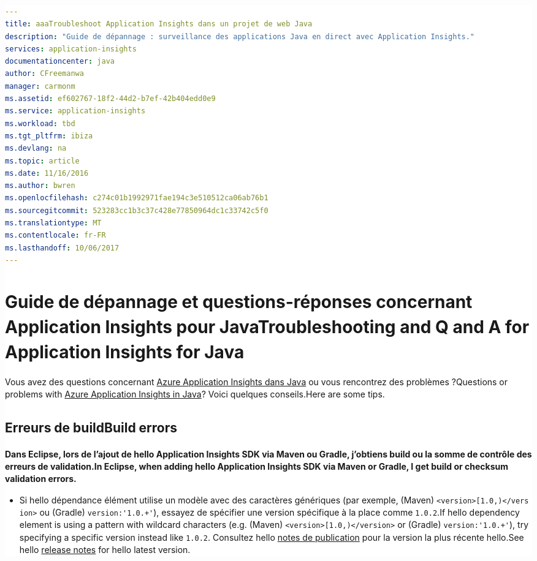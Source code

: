 ```yaml
---
title: aaaTroubleshoot Application Insights dans un projet de web Java
description: "Guide de dépannage : surveillance des applications Java en direct avec Application Insights."
services: application-insights
documentationcenter: java
author: CFreemanwa
manager: carmonm
ms.assetid: ef602767-18f2-44d2-b7ef-42b404edd0e9
ms.service: application-insights
ms.workload: tbd
ms.tgt_pltfrm: ibiza
ms.devlang: na
ms.topic: article
ms.date: 11/16/2016
ms.author: bwren
ms.openlocfilehash: c274c01b1992971fae194c3e510512ca06ab76b1
ms.sourcegitcommit: 523283cc1b3c37c428e77850964dc1c33742c5f0
ms.translationtype: MT
ms.contentlocale: fr-FR
ms.lasthandoff: 10/06/2017
---
```

# <a name="troubleshooting-and-q-and-a-for-application-insights-for-java"></a><span data-ttu-id="f8134-103">Guide de dépannage et questions-réponses concernant Application Insights pour Java</span><span class="sxs-lookup"><span data-stu-id="f8134-103">Troubleshooting and Q and A for Application Insights for Java</span></span>
<span data-ttu-id="f8134-104">Vous avez des questions concernant [Azure Application Insights dans Java][java] ou vous rencontrez des problèmes ?</span><span class="sxs-lookup"><span data-stu-id="f8134-104">Questions or problems with [Azure Application Insights in Java][java]?</span></span> <span data-ttu-id="f8134-105">Voici quelques conseils.</span><span class="sxs-lookup"><span data-stu-id="f8134-105">Here are some tips.</span></span>

## <a name="build-errors"></a><span data-ttu-id="f8134-106">Erreurs de build</span><span class="sxs-lookup"><span data-stu-id="f8134-106">Build errors</span></span>
<span data-ttu-id="f8134-107">**Dans Eclipse, lors de l’ajout de hello Application Insights SDK via Maven ou Gradle, j’obtiens build ou la somme de contrôle des erreurs de validation.**</span><span class="sxs-lookup"><span data-stu-id="f8134-107">**In Eclipse, when adding hello Application Insights SDK via Maven or Gradle, I get build or checksum validation errors.**</span></span>

* <span data-ttu-id="f8134-108">Si hello dépendance <version> élément utilise un modèle avec des caractères génériques (par exemple, (Maven) `<version>[1.0,)</version>` ou (Gradle) `version:'1.0.+'`), essayez de spécifier une version spécifique à la place comme `1.0.2`.</span><span class="sxs-lookup"><span data-stu-id="f8134-108">If hello dependency <version> element is using a pattern with wildcard characters (e.g. (Maven) `<version>[1.0,)</version>` or (Gradle) `version:'1.0.+'`), try specifying a specific version instead like `1.0.2`.</span></span> <span data-ttu-id="f8134-109">Consultez hello [notes de publication](https://github.com/Microsoft/ApplicationInsights-Java#release-notes) pour la version la plus récente hello.</span><span class="sxs-lookup"><span data-stu-id="f8134-109">See hello [release notes](https://github.com/Microsoft/ApplicationInsights-Java#release-notes) for hello latest version.</span></span>


[availability]: app-insights-monitor-web-app-availability.md
[data]: app-insights-data-retention-privacy.md
[java]: app-insights-java-get-started.md
[javalogs]: app-insights-java-trace-logs.md
[platforms]: app-insights-platforms.md
[track]: app-insights-api-custom-events-metrics.md
[usage]: app-insights-javascript.md
